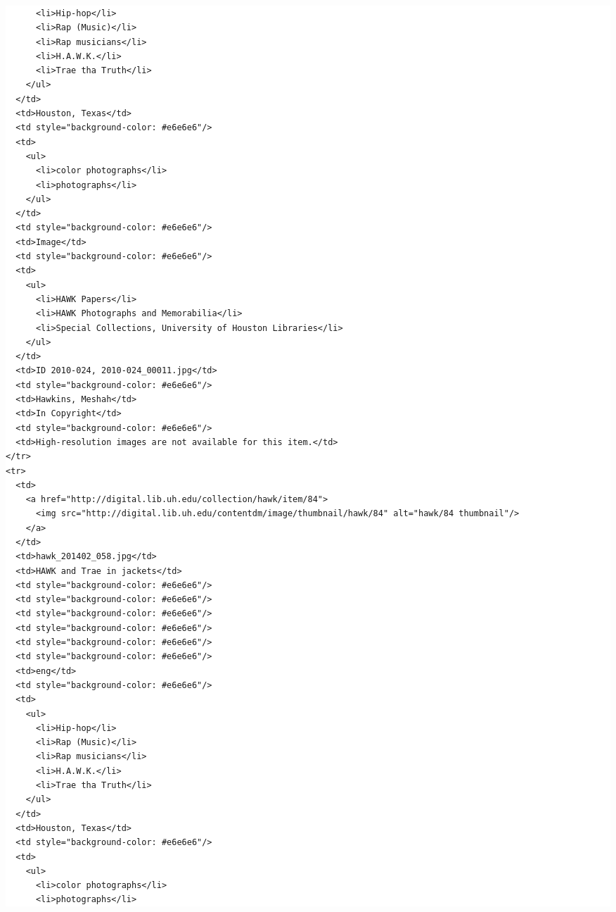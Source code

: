           <li>Hip-hop</li>
          <li>Rap (Music)</li>
          <li>Rap musicians</li>
          <li>H.A.W.K.</li>
          <li>Trae tha Truth</li>
        </ul>
      </td>
      <td>Houston, Texas</td>
      <td style="background-color: #e6e6e6"/>
      <td>
        <ul>
          <li>color photographs</li>
          <li>photographs</li>
        </ul>
      </td>
      <td style="background-color: #e6e6e6"/>
      <td>Image</td>
      <td style="background-color: #e6e6e6"/>
      <td>
        <ul>
          <li>HAWK Papers</li>
          <li>HAWK Photographs and Memorabilia</li>
          <li>Special Collections, University of Houston Libraries</li>
        </ul>
      </td>
      <td>ID 2010-024, 2010-024_00011.jpg</td>
      <td style="background-color: #e6e6e6"/>
      <td>Hawkins, Meshah</td>
      <td>In Copyright</td>
      <td style="background-color: #e6e6e6"/>
      <td>High-resolution images are not available for this item.</td>
    </tr>
    <tr>
      <td>
        <a href="http://digital.lib.uh.edu/collection/hawk/item/84">
          <img src="http://digital.lib.uh.edu/contentdm/image/thumbnail/hawk/84" alt="hawk/84 thumbnail"/>
        </a>
      </td>
      <td>hawk_201402_058.jpg</td>
      <td>HAWK and Trae in jackets</td>
      <td style="background-color: #e6e6e6"/>
      <td style="background-color: #e6e6e6"/>
      <td style="background-color: #e6e6e6"/>
      <td style="background-color: #e6e6e6"/>
      <td style="background-color: #e6e6e6"/>
      <td style="background-color: #e6e6e6"/>
      <td>eng</td>
      <td style="background-color: #e6e6e6"/>
      <td>
        <ul>
          <li>Hip-hop</li>
          <li>Rap (Music)</li>
          <li>Rap musicians</li>
          <li>H.A.W.K.</li>
          <li>Trae tha Truth</li>
        </ul>
      </td>
      <td>Houston, Texas</td>
      <td style="background-color: #e6e6e6"/>
      <td>
        <ul>
          <li>color photographs</li>
          <li>photographs</li>